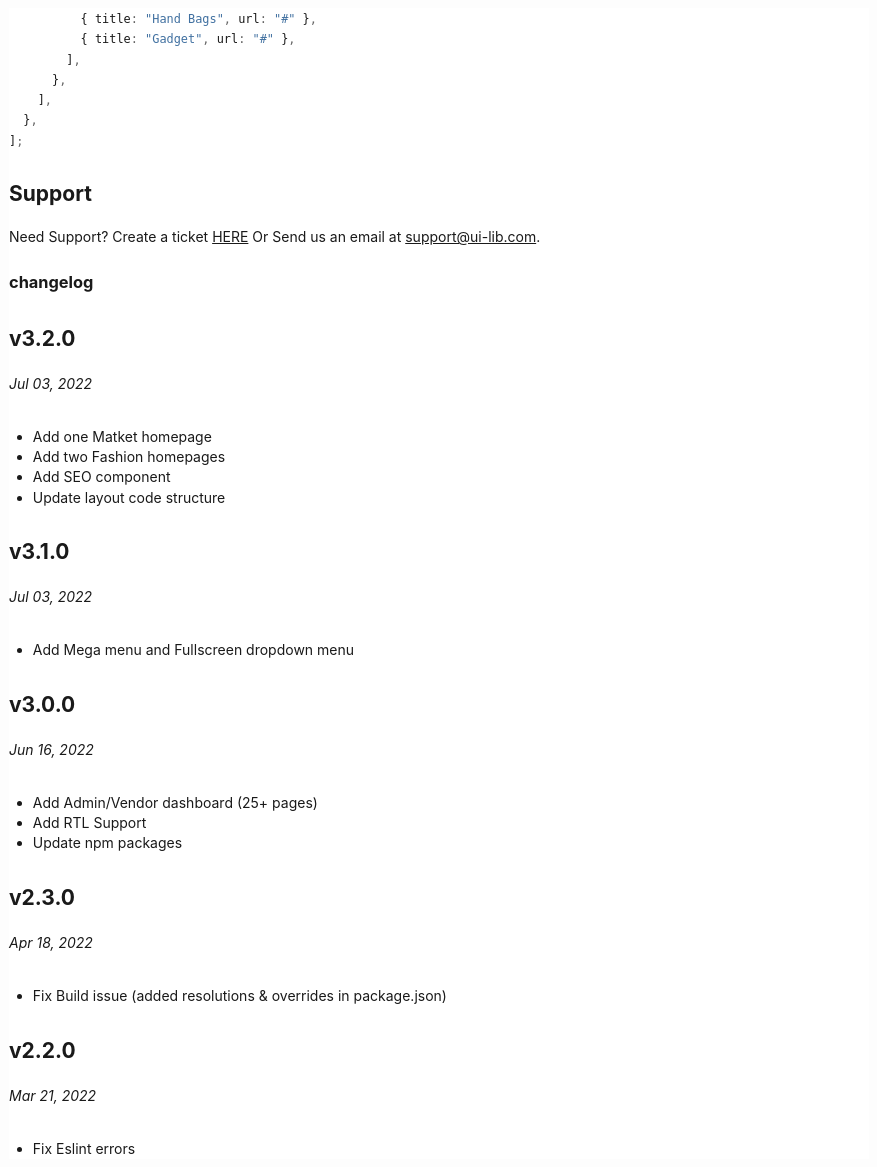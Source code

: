 ```ts
          { title: "Hand Bags", url: "#" },
          { title: "Gadget", url: "#" },
        ],
      },
    ],
  },
];
```

## Support

Need Support? Create a ticket [HERE](https://support.ui-lib.com/help-center/tickets/new) Or Send us an email at [support@ui-lib.com](mailto:support@ui-lib.com).

### changelog

## v3.2.0

###### Jul 03, 2022

- Add one Matket homepage
- Add two Fashion homepages
- Add SEO component
- Update layout code structure

## v3.1.0

###### Jul 03, 2022

- Add Mega menu and Fullscreen dropdown menu

## v3.0.0

###### Jun 16, 2022

- Add Admin/Vendor dashboard (25+ pages)
- Add RTL Support
- Update npm packages

## v2.3.0

###### Apr 18, 2022

- Fix Build issue (added resolutions &amp; overrides in package.json)

## v2.2.0

###### Mar 21, 2022

- Fix Eslint errors
